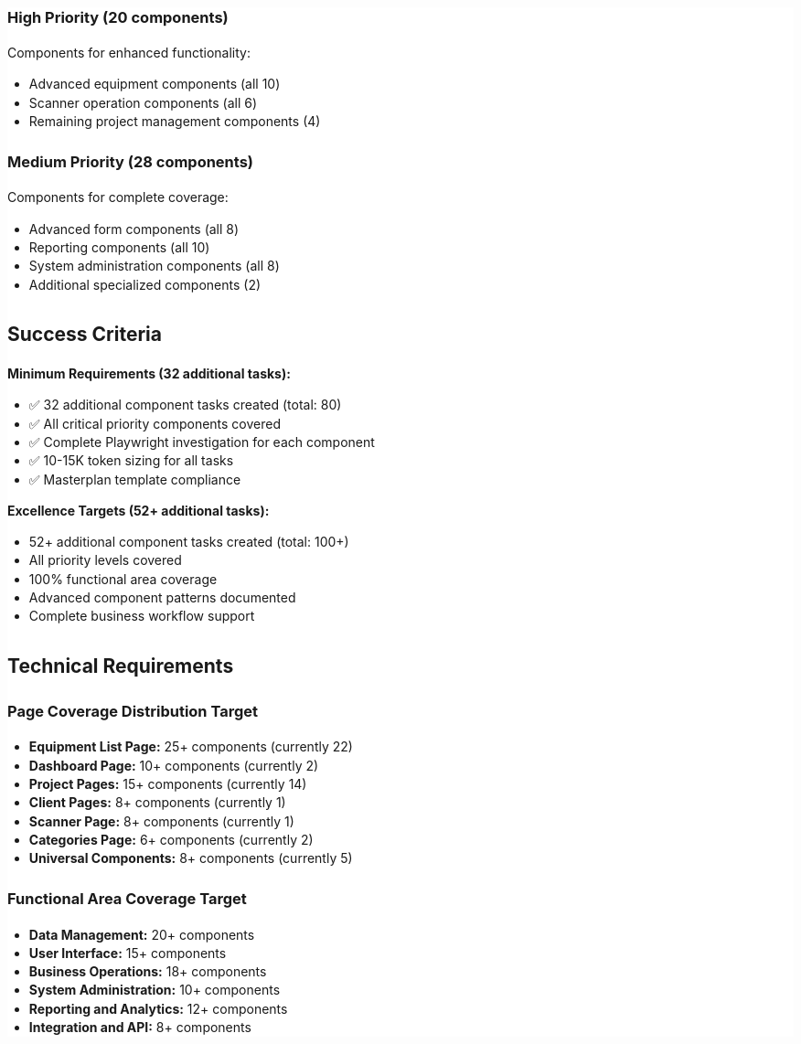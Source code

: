 ### High Priority (20 components)

Components for enhanced functionality:

- Advanced equipment components (all 10)
- Scanner operation components (all 6)
- Remaining project management components (4)

### Medium Priority (28 components)

Components for complete coverage:

- Advanced form components (all 8)
- Reporting components (all 10)
- System administration components (all 8)
- Additional specialized components (2)

## Success Criteria

**Minimum Requirements (32 additional tasks):**

- ✅ 32 additional component tasks created (total: 80)
- ✅ All critical priority components covered
- ✅ Complete Playwright investigation for each component
- ✅ 10-15K token sizing for all tasks
- ✅ Masterplan template compliance

**Excellence Targets (52+ additional tasks):**

- 52+ additional component tasks created (total: 100+)
- All priority levels covered
- 100% functional area coverage
- Advanced component patterns documented
- Complete business workflow support

## Technical Requirements

### Page Coverage Distribution Target

- **Equipment List Page:** 25+ components (currently 22)
- **Dashboard Page:** 10+ components (currently 2)
- **Project Pages:** 15+ components (currently 14)
- **Client Pages:** 8+ components (currently 1)
- **Scanner Page:** 8+ components (currently 1)
- **Categories Page:** 6+ components (currently 2)
- **Universal Components:** 8+ components (currently 5)

### Functional Area Coverage Target

- **Data Management:** 20+ components
- **User Interface:** 15+ components
- **Business Operations:** 18+ components
- **System Administration:** 10+ components
- **Reporting and Analytics:** 12+ components
- **Integration and API:** 8+ components
